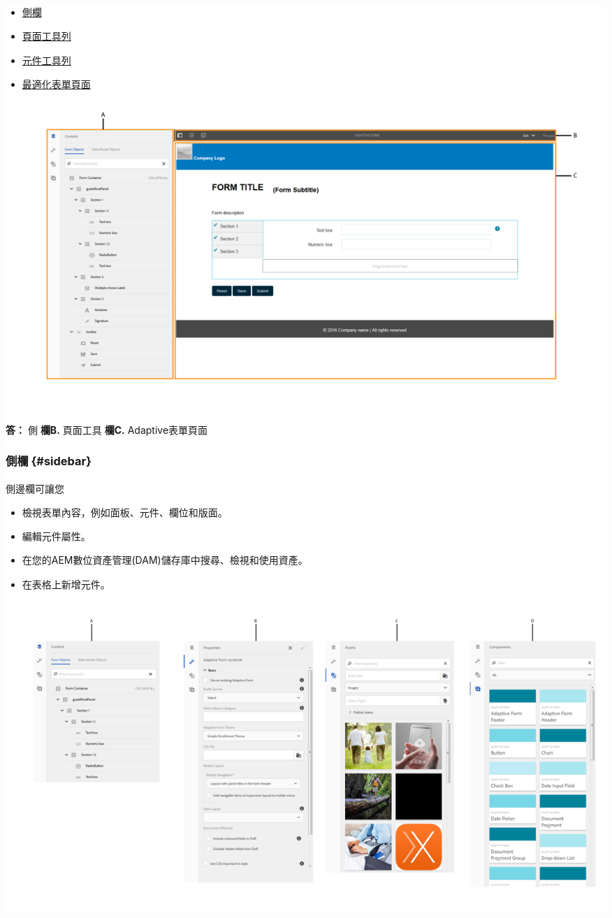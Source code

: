 * [側欄](#sidebar)
* [頁面工具列](#page-toolbar)

* [元件工具列](#component-toolbar)
* [最適化表單頁面](#af-page)

![最適化表單製作UI](assets/formeditor.png)

**答：** 側 **欄B.** 頁面工具 **欄C.** Adaptive表單頁面

### 側欄 {#sidebar}

側邊欄可讓您

* 檢視表單內容，例如面板、元件、欄位和版面。
* 編輯元件屬性。
* 在您的AEM數位資產管理(DAM)儲存庫中搜尋、檢視和使用資產。
* 在表格上新增元件。

   ![側欄](assets/sidebar-comps-2.png)